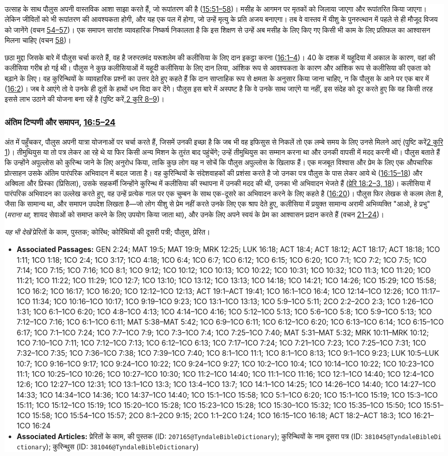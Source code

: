 उत्साह के साथ पौलुस अपनी वास्तविक आशा साझा करते हैं, जो रूपांतरण की है ([15:51–58](https://ref.ly/1Cor15:51-1Cor15:58))। मसीह के आगमन पर मृतकों को जिलाया जाएगा और रूपांतरित किया जाएगा। लेकिन जीवितों को भी रूपांतरण की आवश्यकता होगी, और यह एक पल में होगा, जो उन्हें मृत्यु के प्रति अजय बनाएगा। तब वे वास्तव में यीशु के पुनरुत्थान में पहले से ही मौजूद विजय को जानेंगे (वचन [54–57](https://ref.ly/1Cor15:54-1Cor15:57))। एक समापन सारांश व्यावहारिक निष्कर्ष निकालता है कि इस शिक्षण से उन्हें अब मसीह के लिए किए गए किसी भी काम के लिए प्रतिफल का आश्वासन मिलना चाहिए (वचन [58](https://ref.ly/1Cor15:58))।

छठा मुद्दा जिसके बारे में पौलुस चर्चा करते हैं, वह है जरुरतमंद यरूशलेम की कलीसिया के लिए दान इकट्ठा करना ([16:1–4](https://ref.ly/1Cor16:1-1Cor16:4))। 40 के दशक में यहूदिया में अकाल के कारण, वहां की कलीसिया गरीब हो गई थी। पौलुस ने कुछ कलीसियाओं में यहूदी कलीसिया के लिए दान लिया, आंशिक रूप से आवश्यकता के कारण और आंशिक रूप से कलीसिया की एकता को बढ़ाने के लिए। वह कुरिन्थियों के व्यावहारिक प्रश्नों का उत्तर देते हुए कहते हैं कि दान साप्ताहिक रूप से क्षमता के अनुसार किया जाना चाहिए, न कि पौलुस के आने पर एक बार में ([16:2](https://ref.ly/1Cor16:2))। जब वे आएंगे तो वे उनके ही दूतों के हाथों धन विदा कर देंगे। पौलुस इस बारे में अस्पष्ट है कि वे उनके साथ जाएंगे या नहीं, इस संदेह को दूर करते हुए कि वह किसी तरह इससे लाभ उठाने की योजना बना रहें है (पुष्टि करें,[2 कुरि 8–9](https://ref.ly/2Cor8:1-2Cor9:15))।

### अंतिम टिप्पणी और समापन, [16:5–24](https://ref.ly/1Cor16:5-1Cor16:24)

अंत में पहुँचकर, पौलुस अपनी यात्रा योजनाओं पर चर्चा करते हैं, जिसमें उनकी इच्छा है कि जब भी वह इफिसुस से निकलें तो एक लम्बे समय के लिए उनसे मिलने आएं (पुष्टि करें[2 कुरि 1](https://ref.ly/2Cor1:1-2Cor1:24))। तीमुथियुस या तो पत्र लेकर आ रहे थे या फिर किसी अन्य मिशन के तुरंत बाद पहुंचेंगे; उन्हें तीमुथियुस का सम्मान करना था और उनकी वापसी में मदद करनी थी। पौलुस बताते हैं कि उन्होंने अपुल्लोस को कुरिन्थ जाने के लिए अनुरोध किया, ताकि कुछ लोग यह न सोचें कि पौलुस अपुल्लोस के खिलाफ हैं। एक मजबूत विश्वास और प्रेम के लिए एक औपचारिक प्रोत्साहन उसके अंतिम पारंपरिक अभिवादन में बदल जाता है। वह कुरिन्थियों के संदेशवाहकों की प्रशंसा करते है जो उनका पत्र पौलुस के पास लेकर आये थे ([16:15–18](https://ref.ly/1Cor16:15-1Cor16:18)) और अक्विला और प्रिस्का (प्रिसिला), उसके सहकर्मी जिन्होंने कुरिन्थ में कलीसिया की स्थापना में उनकी मदद की थी, उनका भी अभिवादन भेजते हैं ([प्रेरि 18:2–3, 18](https://ref.ly/Acts18:2-Acts18:3))। कलीसिया में पारंपरिक अभिवादन का उल्लेख करते हुए, वह उन्हें प्रत्येक गाल पर एक चुम्बन के साथ एक\-दूसरे का अभिवादन करने के लिए कहते है ([16:20](https://ref.ly/1Cor16:20))। पौलुस फिर लेखक से कलम लेता है, जैसा कि सामान्य था, और समापन उपदेश लिखता है—जो लोग यीशु से प्रेम नहीं करते उनके लिए एक श्राप देते हुए, कलीसिया में प्रयुक्त सामान्य अरामी अभिव्यक्ति "आओ, हे प्रभु" (*मराना था,* शायद सेवाओं को समाप्त करने के लिए उपयोग किया जाता था), और उनके लिए अपने स्वयं के प्रेम का आश्वासन प्रदान करते हैं (वचन [21–24](https://ref.ly/1Cor16:21-1Cor16:24))।

*यह भी देखें* प्रेरितों के काम, पुस्तक; कोरिंथ; कोरिंथियों की दूसरी पत्री; पौलुस, प्रेरित।

* **Associated Passages:** GEN 2:24; MAT 19:5; MAT 19:9; MRK 12:25; LUK 16:18; ACT 18:4; ACT 18:12; ACT 18:17; ACT 18:18; 1CO 1:11; 1CO 1:18; 1CO 2:4; 1CO 3:17; 1CO 4:18; 1CO 6:4; 1CO 6:7; 1CO 6:12; 1CO 6:15; 1CO 6:20; 1CO 7:1; 1CO 7:2; 1CO 7:5; 1CO 7:14; 1CO 7:15; 1CO 7:16; 1CO 8:1; 1CO 9:12; 1CO 10:12; 1CO 10:13; 1CO 10:22; 1CO 10:31; 1CO 10:32; 1CO 11:3; 1CO 11:20; 1CO 11:21; 1CO 11:22; 1CO 11:29; 1CO 12:7; 1CO 13:10; 1CO 13:12; 1CO 13:13; 1CO 14:18; 1CO 14:21; 1CO 14:26; 1CO 15:29; 1CO 15:58; 1CO 16:2; 1CO 16:17; 1CO 16:20; 1CO 12:12–1CO 12:13; ACT 19:1–ACT 19:41; 1CO 16:1–1CO 16:4; 1CO 12:14–1CO 12:26; 1CO 11:17–1CO 11:34; 1CO 10:16–1CO 10:17; 1CO 9:19–1CO 9:23; 1CO 13:1–1CO 13:13; 1CO 5:9–1CO 5:11; 2CO 2:2–2CO 2:3; 1CO 1:26–1CO 1:31; 1CO 6:1–1CO 6:20; 1CO 4:8–1CO 4:13; 1CO 4:14–1CO 4:16; 1CO 5:12–1CO 5:13; 1CO 5:6–1CO 5:8; 1CO 5:9–1CO 5:13; 1CO 7:12–1CO 7:16; 1CO 6:1–1CO 6:11; MAT 5:38–MAT 5:42; 1CO 6:9–1CO 6:11; 1CO 6:12–1CO 6:20; 1CO 6:13–1CO 6:14; 1CO 6:15–1CO 6:17; 1CO 7:1–1CO 7:24; 1CO 7:7–1CO 7:9; 1CO 7:3–1CO 7:4; 1CO 7:25–1CO 7:40; MAT 5:31–MAT 5:32; MRK 10:11–MRK 10:12; 1CO 7:10–1CO 7:11; 1CO 7:12–1CO 7:13; 1CO 6:12–1CO 6:13; 1CO 7:17–1CO 7:24; 1CO 7:21–1CO 7:23; 1CO 7:25–1CO 7:31; 1CO 7:32–1CO 7:35; 1CO 7:36–1CO 7:38; 1CO 7:39–1CO 7:40; 1CO 8:1–1CO 11:1; 1CO 8:1–1CO 8:13; 1CO 9:1–1CO 9:23; LUK 10:5–LUK 10:7; 1CO 9:16–1CO 9:17; 1CO 9:24–1CO 10:22; 1CO 9:24–1CO 9:27; 1CO 10:2–1CO 10:4; 1CO 10:14–1CO 10:22; 1CO 10:23–1CO 11:1; 1CO 10:25–1CO 10:26; 1CO 10:27–1CO 10:30; 1CO 11:2–1CO 14:40; 1CO 11:1–1CO 11:16; 1CO 12:1–1CO 14:40; 1CO 12:4–1CO 12:6; 1CO 12:27–1CO 12:31; 1CO 13:1–1CO 13:3; 1CO 13:4–1CO 13:7; 1CO 14:1–1CO 14:25; 1CO 14:26–1CO 14:40; 1CO 14:27–1CO 14:33; 1CO 14:34–1CO 14:36; 1CO 14:37–1CO 14:40; 1CO 15:1–1CO 15:58; 1CO 5:1–1CO 6:20; 1CO 15:1–1CO 15:19; 1CO 15:3–1CO 15:11; 1CO 15:12–1CO 15:19; 1CO 15:20–1CO 15:28; 1CO 15:23–1CO 15:28; 1CO 15:30–1CO 15:32; 1CO 15:35–1CO 15:50; 1CO 15:51–1CO 15:58; 1CO 15:54–1CO 15:57; 2CO 8:1–2CO 9:15; 2CO 1:1–2CO 1:24; 1CO 16:15–1CO 16:18; ACT 18:2–ACT 18:3; 1CO 16:21–1CO 16:24
* **Associated Articles:** प्रेरितों के काम, की पुस्तक (ID: `207165@TyndaleBibleDictionary`); कुरिन्थियों के नाम दूसरा पत्र (ID: `381045@TyndaleBibleDictionary`); कुरिन्थुस (ID: `381046@TyndaleBibleDictionary`)

